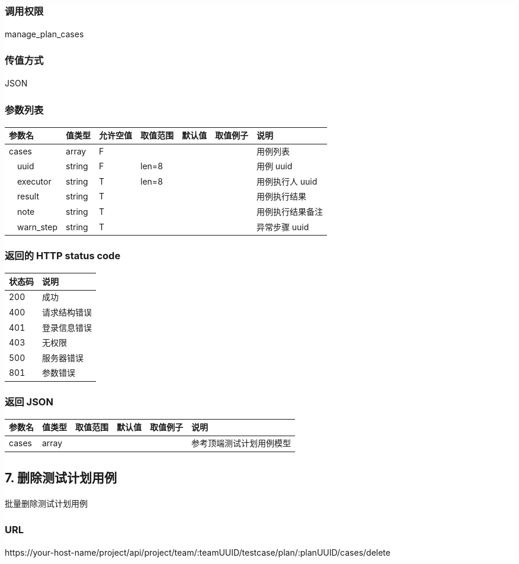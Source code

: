 ### 调用权限

manage_plan_cases

### 传值方式

JSON

### 参数列表

| 参数名          | 值类型 | 允许空值 | 取值范围 | 默认值 | 取值例子 | 说明             |
| :-------------- | :----- | :------- | :------- | :----- | :------- | :--------------- |
| cases           | array  | F        |          |        |          | 用例列表         |
| &emsp;uuid      | string | F        | len=8    |        |          | 用例 uuid        |
| &emsp;executor  | string | T        | len=8    |        |          | 用例执行人 uuid  |
| &emsp;result    | string | T        |          |        |          | 用例执行结果     |
| &emsp;note      | string | T        |          |        |          | 用例执行结果备注 |
| &emsp;warn_step | string | T        |          |        |          | 异常步骤 uuid    |

### 返回的 HTTP status code

| 状态码 | 说明         |
| :----- | :----------- |
| 200    | 成功         |
| 400    | 请求结构错误 |
| 401    | 登录信息错误 |
| 403    | 无权限       |
| 500    | 服务器错误   |
| 801    | 参数错误     |

### 返回 JSON

| 参数名 | 值类型 | 取值范围 | 默认值 | 取值例子 | 说明                     |
| :----- | :----- | :------- | :----- | :------- | :----------------------- |
| cases  | array  |          |        |          | 参考顶端测试计划用例模型 |

## 7. 删除测试计划用例

批量删除测试计划用例

### URL

https://your-host-name/project/api/project/team/:teamUUID/testcase/plan/:planUUID/cases/delete
